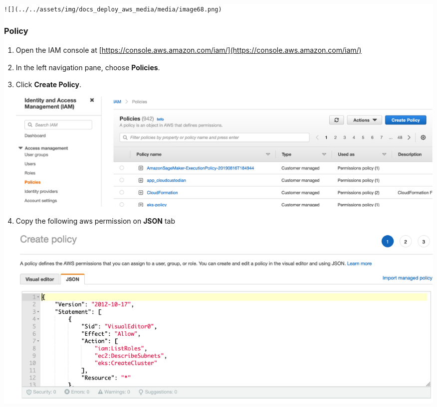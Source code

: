     ![](../../assets/img/docs_deploy_aws_media/media/image68.png)

### Policy

1.  Open the IAM console at [https://console.aws.amazon.com/iam/](https://console.aws.amazon.com/iam/)

2.  In the left navigation pane, choose **Policies**.

3.  Click **Create Policy**.

    ![](../../assets/img/docs_deploy_aws_media/media/image69.png)

4.  Copy the following aws permission on **JSON** tab

    ![](../../assets/img/docs_deploy_aws_media/media/image72.png)
